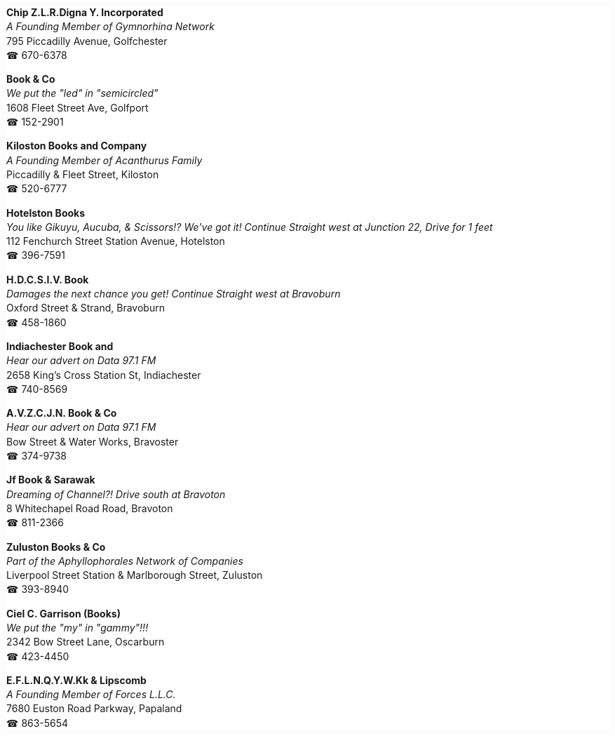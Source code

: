 **Chip Z.L.R.Digna Y. Incorporated**  
_A Founding Member of Gymnorhina Network_  
795 Piccadilly Avenue, Golfchester  
☎ 670-6378

**Book & Co**  
_We put the "led" in "semicircled"_  
1608 Fleet Street Ave, Golfport  
☎ 152-2901

**Kiloston Books and Company**  
_A Founding Member of Acanthurus Family_  
Piccadilly & Fleet Street, Kiloston  
☎ 520-6777

**Hotelston Books**  
_You like Gikuyu, Aucuba, & Scissors!? We've got it! 
Continue Straight west at Junction 22, Drive for 1 feet_  
112 Fenchurch Street Station Avenue, Hotelston  
☎ 396-7591

**H.D.C.S.I.V. Book**  
_Damages the next chance you get! 
Continue Straight west at Bravoburn_  
Oxford Street & Strand, Bravoburn  
☎ 458-1860

**Indiachester Book and**  
_Hear our advert on Data 97.1 FM_  
2658 King’s Cross Station St, Indiachester  
☎ 740-8569

**A.V.Z.C.J.N. Book & Co**  
_Hear our advert on Data 97.1 FM_  
Bow Street & Water Works, Bravoster  
☎ 374-9738

**Jf Book & Sarawak**  
_Dreaming of Channel?! 
Drive south at Bravoton_  
8 Whitechapel Road Road, Bravoton  
☎ 811-2366

**Zuluston Books & Co**  
_Part of the Aphyllophorales Network of Companies_  
Liverpool Street Station & Marlborough Street, Zuluston  
☎ 393-8940

**Ciel C. Garrison (Books)**  
_We put the "my" in "gammy"!!!_  
2342 Bow Street Lane, Oscarburn  
☎ 423-4450

**E.F.L.N.Q.Y.W.Kk & Lipscomb**  
_A Founding Member of Forces L.L.C._  
7680 Euston Road Parkway, Papaland  
☎ 863-5654
